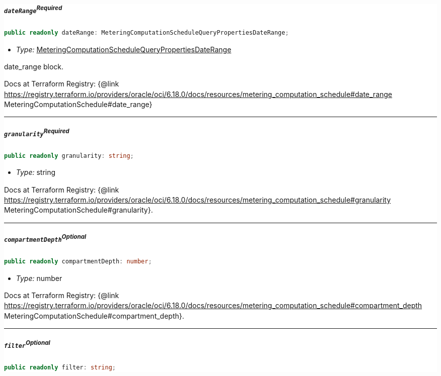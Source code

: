
##### `dateRange`<sup>Required</sup> <a name="dateRange" id="rhizo-co-terraform-provider-oci.meteringComputationSchedule.MeteringComputationScheduleQueryProperties.property.dateRange"></a>

```typescript
public readonly dateRange: MeteringComputationScheduleQueryPropertiesDateRange;
```

- *Type:* <a href="#rhizo-co-terraform-provider-oci.meteringComputationSchedule.MeteringComputationScheduleQueryPropertiesDateRange">MeteringComputationScheduleQueryPropertiesDateRange</a>

date_range block.

Docs at Terraform Registry: {@link https://registry.terraform.io/providers/oracle/oci/6.18.0/docs/resources/metering_computation_schedule#date_range MeteringComputationSchedule#date_range}

---

##### `granularity`<sup>Required</sup> <a name="granularity" id="rhizo-co-terraform-provider-oci.meteringComputationSchedule.MeteringComputationScheduleQueryProperties.property.granularity"></a>

```typescript
public readonly granularity: string;
```

- *Type:* string

Docs at Terraform Registry: {@link https://registry.terraform.io/providers/oracle/oci/6.18.0/docs/resources/metering_computation_schedule#granularity MeteringComputationSchedule#granularity}.

---

##### `compartmentDepth`<sup>Optional</sup> <a name="compartmentDepth" id="rhizo-co-terraform-provider-oci.meteringComputationSchedule.MeteringComputationScheduleQueryProperties.property.compartmentDepth"></a>

```typescript
public readonly compartmentDepth: number;
```

- *Type:* number

Docs at Terraform Registry: {@link https://registry.terraform.io/providers/oracle/oci/6.18.0/docs/resources/metering_computation_schedule#compartment_depth MeteringComputationSchedule#compartment_depth}.

---

##### `filter`<sup>Optional</sup> <a name="filter" id="rhizo-co-terraform-provider-oci.meteringComputationSchedule.MeteringComputationScheduleQueryProperties.property.filter"></a>

```typescript
public readonly filter: string;
```

